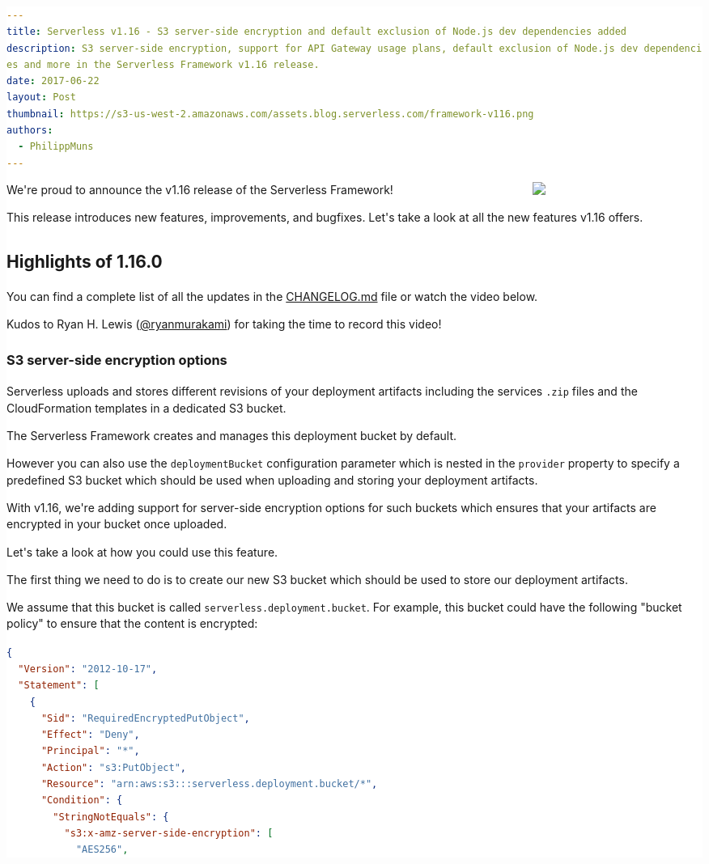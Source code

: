```yaml
---
title: Serverless v1.16 - S3 server-side encryption and default exclusion of Node.js dev dependencies added
description: S3 server-side encryption, support for API Gateway usage plans, default exclusion of Node.js dev dependencies and more in the Serverless Framework v1.16 release.
date: 2017-06-22
layout: Post
thumbnail: https://s3-us-west-2.amazonaws.com/assets.blog.serverless.com/framework-v116.png
authors:
  - PhilippMuns
---
```


<img align="right" src="https://s3-us-west-2.amazonaws.com/assets.blog.serverless.com/framework-v116.png" width="210px" >

We're proud to announce the v1.16 release of the Serverless Framework!

This release introduces new features, improvements, and bugfixes. Let's take a look at all the new features v1.16 offers.

## Highlights of 1.16.0

You can find a complete list of all the updates in the [CHANGELOG.md](https://github.com/serverless/serverless/blob/master/CHANGELOG.md) file or watch the video below.

Kudos to Ryan H. Lewis ([@ryanmurakami](https://twitter.com/ryanmurakami)) for taking the time to record this video!

<iframe width="560" height="315" src="https://www.youtube.com/embed/_F4YO6pi1sg" frameborder="0" allowfullscreen></iframe>

### S3 server-side encryption options

Serverless uploads and stores different revisions of your deployment artifacts including the services `.zip` files and the CloudFormation templates in a dedicated S3 bucket.

The Serverless Framework creates and manages this deployment bucket by default.

However you can also use the `deploymentBucket` configuration parameter which is nested in the `provider` property to specify a predefined S3 bucket which should be used when uploading and storing your deployment artifacts.

With v1.16, we're adding support for server-side encryption options for such buckets which ensures that your artifacts are encrypted in your bucket once uploaded.

Let's take a look at how you could use this feature.

The first thing we need to do is to create our new S3 bucket which should be used to store our deployment artifacts.

We assume that this bucket is called `serverless.deployment.bucket`. For example, this bucket could have the following "bucket policy" to ensure that the content is encrypted:

```json
{
  "Version": "2012-10-17",
  "Statement": [
    {
      "Sid": "RequiredEncryptedPutObject",
      "Effect": "Deny",
      "Principal": "*",
      "Action": "s3:PutObject",
      "Resource": "arn:aws:s3:::serverless.deployment.bucket/*",
      "Condition": {
        "StringNotEquals": {
          "s3:x-amz-server-side-encryption": [
            "AES256",
```